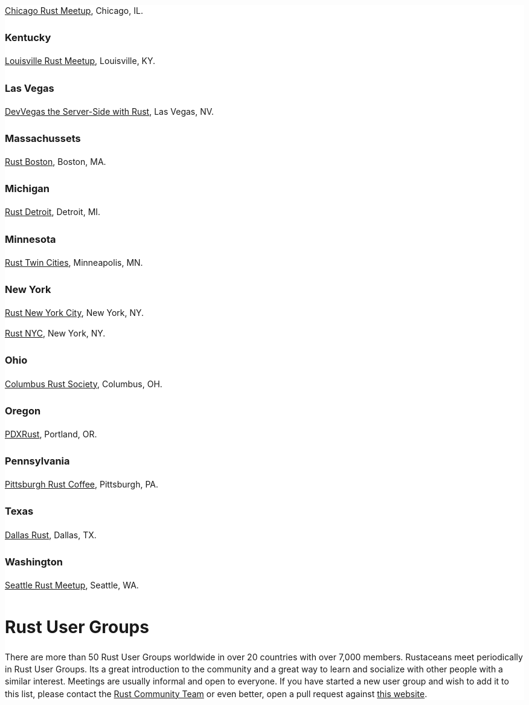 [Chicago Rust Meetup](https://www.meetup.com/Chicago-Rust-Meetup/), Chicago, IL.

### Kentucky

[Louisville Rust Meetup](https://www.meetup.com/Louisville-Rust-Meetup/), Louisville, KY.

### Las Vegas

[DevVegas the Server-Side with Rust](https://www.meetup.com/Rust-Vegas/), Las Vegas, NV.

### Massachussets

[Rust Boston](https://www.meetup.com/Boston-Rust-Meetup-25317522aNpHwZdw/), Boston, MA.

### Michigan

[Rust Detroit](https://www.meetup.com/rust-detroit/), Detroit, MI.

### Minnesota

[Rust Twin Cities](https://www.meetup.com/Rust-TC/), Minneapolis, MN.

### New York

[Rust New York City](https://www.meetup.com/RustNY/), New York, NY.

[Rust NYC](https://www.meetup.com/Rust-NYC/), New York, NY.

### Ohio

[Columbus Rust Society](https://www.meetup.com/columbus-rs/), Columbus, OH.

### Oregon

[PDXRust](https://www.meetup.com/PDXRust/), Portland, OR.

### Pennsylvania

[Pittsburgh Rust Coffee](https://www.meetup.com/Pittsburgh-Rust-Coffee/), Pittsburgh, PA.

### Texas

[Dallas Rust](https://www.meetup.com/Dallas-Rust/), Dallas, TX.

### Washington

[Seattle Rust Meetup](https://www.meetup.com/Seattle-Rust-Meetup/), Seattle, WA.
# Rust User Groups

There are more than 50 Rust User Groups worldwide in over 20 countries
with over 7,000 members. Rustaceans meet periodically in Rust User
Groups.  Its a great introduction to the community and a great way to
learn and socialize with other people with a similar interest.
Meetings are usually informal and open to
everyone. If you have started a new user group and wish to add it to
this list, please contact the [Rust Community
Team](./team.html#Community) or
even better, open a pull request against
[this website](https://github.com/rust-lang/rust-www/blob/master/en-US/user-groups.md).
